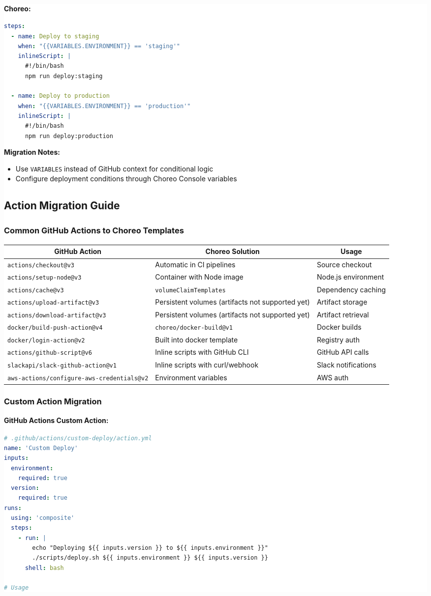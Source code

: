 **Choreo:**
```yaml
steps:
  - name: Deploy to staging
    when: "{{VARIABLES.ENVIRONMENT}} == 'staging'"
    inlineScript: |
      #!/bin/bash
      npm run deploy:staging

  - name: Deploy to production
    when: "{{VARIABLES.ENVIRONMENT}} == 'production'"
    inlineScript: |
      #!/bin/bash
      npm run deploy:production
```

**Migration Notes:**
- Use `VARIABLES` instead of GitHub context for conditional logic
- Configure deployment conditions through Choreo Console variables

## Action Migration Guide

### Common GitHub Actions to Choreo Templates

| GitHub Action | Choreo Solution | Usage |
|--------------|-----------------|--------|
| `actions/checkout@v3` | Automatic in CI pipelines | Source checkout |
| `actions/setup-node@v3` | Container with Node image | Node.js environment |
| `actions/cache@v3` | `volumeClaimTemplates` | Dependency caching |
| `actions/upload-artifact@v3` | Persistent volumes (artifacts not supported yet) | Artifact storage |
| `actions/download-artifact@v3` | Persistent volumes (artifacts not supported yet) | Artifact retrieval |
| `docker/build-push-action@v4` | `choreo/docker-build@v1` | Docker builds |
| `docker/login-action@v2` | Built into docker template | Registry auth |
| `actions/github-script@v6` | Inline scripts with GitHub CLI | GitHub API calls |
| `slackapi/slack-github-action@v1` | Inline scripts with curl/webhook | Slack notifications |
| `aws-actions/configure-aws-credentials@v2` | Environment variables | AWS auth |

### Custom Action Migration

**GitHub Actions Custom Action:**
```yaml
# .github/actions/custom-deploy/action.yml
name: 'Custom Deploy'
inputs:
  environment:
    required: true
  version:
    required: true
runs:
  using: 'composite'
  steps:
    - run: |
        echo "Deploying ${{ inputs.version }} to ${{ inputs.environment }}"
        ./scripts/deploy.sh ${{ inputs.environment }} ${{ inputs.version }}
      shell: bash

# Usage
```